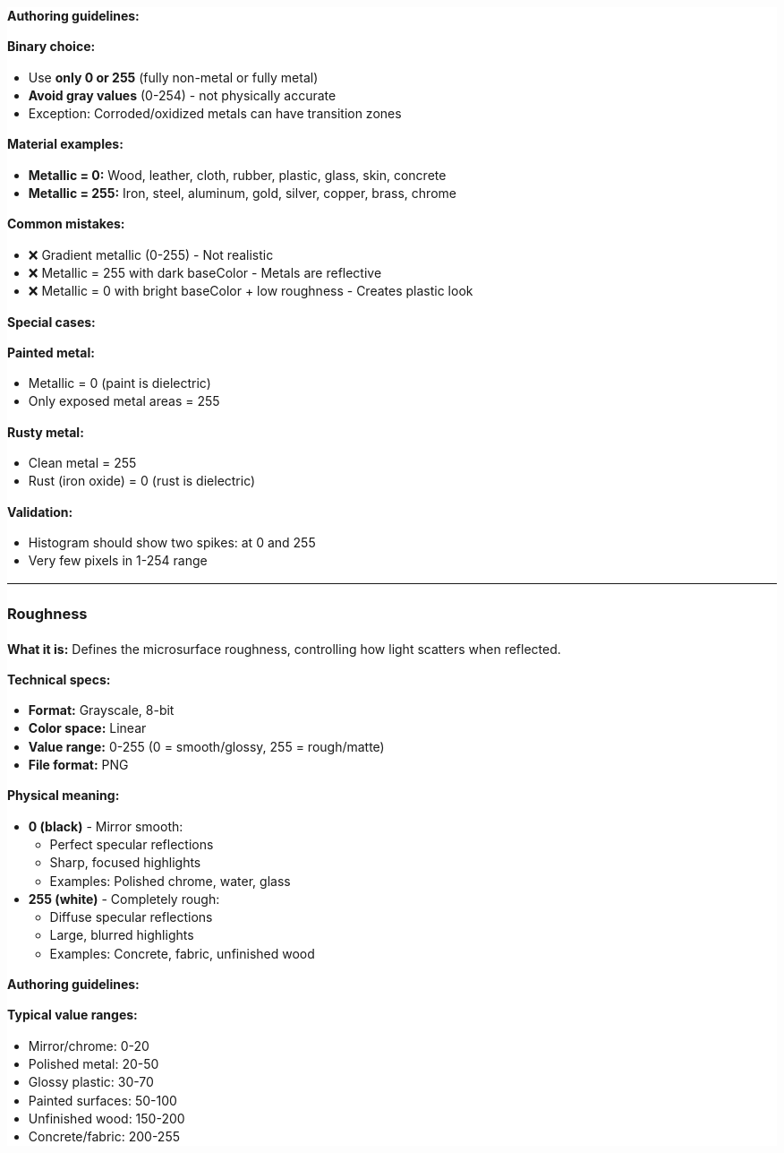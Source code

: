 **Authoring guidelines:**

**Binary choice:**
- Use **only 0 or 255** (fully non-metal or fully metal)
- **Avoid gray values** (0-254) - not physically accurate
- Exception: Corroded/oxidized metals can have transition zones

**Material examples:**
- **Metallic = 0:** Wood, leather, cloth, rubber, plastic, glass, skin, concrete
- **Metallic = 255:** Iron, steel, aluminum, gold, silver, copper, brass, chrome

**Common mistakes:**
- ❌ Gradient metallic (0-255) - Not realistic
- ❌ Metallic = 255 with dark baseColor - Metals are reflective
- ❌ Metallic = 0 with bright baseColor + low roughness - Creates plastic look

**Special cases:**

**Painted metal:**
- Metallic = 0 (paint is dielectric)
- Only exposed metal areas = 255

**Rusty metal:**
- Clean metal = 255
- Rust (iron oxide) = 0 (rust is dielectric)

**Validation:**
- Histogram should show two spikes: at 0 and 255
- Very few pixels in 1-254 range

---

### Roughness

**What it is:**
Defines the microsurface roughness, controlling how light scatters when reflected.

**Technical specs:**
- **Format:** Grayscale, 8-bit
- **Color space:** Linear
- **Value range:** 0-255 (0 = smooth/glossy, 255 = rough/matte)
- **File format:** PNG

**Physical meaning:**
- **0 (black)** - Mirror smooth:
  - Perfect specular reflections
  - Sharp, focused highlights
  - Examples: Polished chrome, water, glass
- **255 (white)** - Completely rough:
  - Diffuse specular reflections
  - Large, blurred highlights
  - Examples: Concrete, fabric, unfinished wood

**Authoring guidelines:**

**Typical value ranges:**
- Mirror/chrome: 0-20
- Polished metal: 20-50
- Glossy plastic: 30-70
- Painted surfaces: 50-100
- Unfinished wood: 150-200
- Concrete/fabric: 200-255
